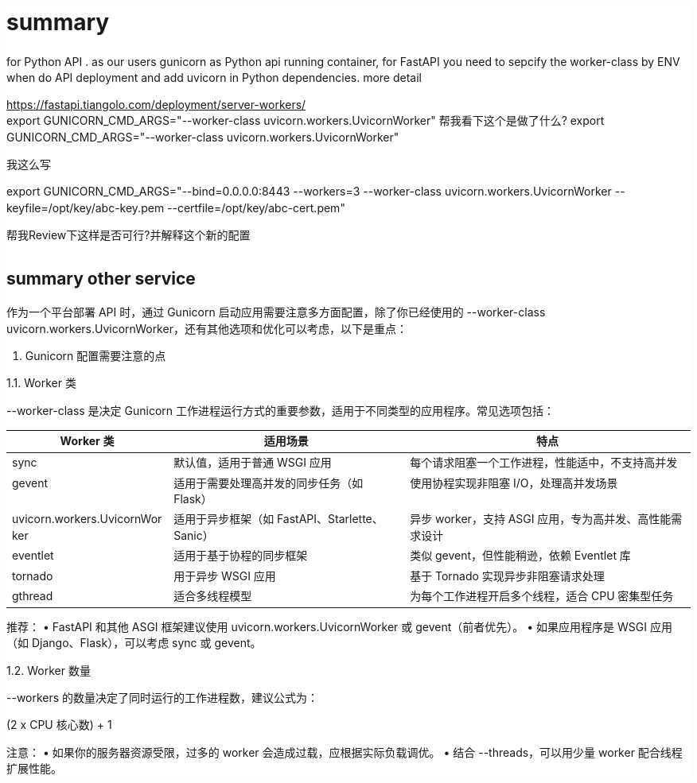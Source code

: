 # summary 
for Python API . as our users gunicorn as Python api running container, for FastAPI 
you need to sepcify the worker-class by ENV when do API deployment and add uvicorn in Python dependencies. more detail

 https://fastapi.tiangolo.com/deployment/server-workers/
\
export GUNICORN_CMD_ARGS="--worker-class uvicorn.workers.UvicornWorker"
帮我看下这个是做了什么?
export GUNICORN_CMD_ARGS="--worker-class uvicorn.workers.UvicornWorker"

我这么写

export GUNICORN_CMD_ARGS="--bind=0.0.0.0:8443 --workers=3 --worker-class uvicorn.workers.UvicornWorker --keyfile=/opt/key/abc-key.pem --certfile=/opt/key/abc-cert.pem"

帮我Review下这样是否可行?并解释这个新的配置

## summary other service 
作为一个平台部署 API 时，通过 Gunicorn 启动应用需要注意多方面配置，除了你已经使用的 --worker-class uvicorn.workers.UvicornWorker，还有其他选项和优化可以考虑，以下是重点：

1. Gunicorn 配置需要注意的点

1.1. Worker 类

--worker-class 是决定 Gunicorn 工作进程运行方式的重要参数，适用于不同类型的应用程序。常见选项包括：


| Worker 类 | 适用场景 | 特点 |
|-----------|----------|------|
| sync | 默认值，适用于普通 WSGI 应用 | 每个请求阻塞一个工作进程，性能适中，不支持高并发 |
| gevent | 适用于需要处理高并发的同步任务（如 Flask） | 使用协程实现非阻塞 I/O，处理高并发场景 |
| uvicorn.workers.UvicornWorker | 适用于异步框架（如 FastAPI、Starlette、Sanic） | 异步 worker，支持 ASGI 应用，专为高并发、高性能需求设计 |
| eventlet | 适用于基于协程的同步框架 | 类似 gevent，但性能稍逊，依赖 Eventlet 库 |
| tornado | 用于异步 WSGI 应用 | 基于 Tornado 实现异步非阻塞请求处理 |
| gthread | 适合多线程模型 | 为每个工作进程开启多个线程，适合 CPU 密集型任务 |


推荐：
	•	FastAPI 和其他 ASGI 框架建议使用 uvicorn.workers.UvicornWorker 或 gevent（前者优先）。
	•	如果应用程序是 WSGI 应用（如 Django、Flask），可以考虑 sync 或 gevent。

1.2. Worker 数量

--workers 的数量决定了同时运行的工作进程数，建议公式为：

(2 x CPU 核心数) + 1

注意：
	•	如果你的服务器资源受限，过多的 worker 会造成过载，应根据实际负载调优。
	•	结合 --threads，可以用少量 worker 配合线程扩展性能。
